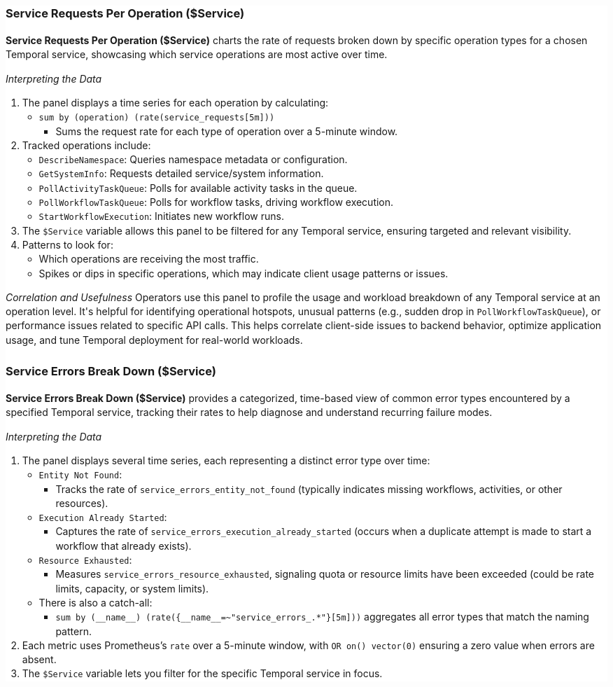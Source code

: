 

### Service Requests Per Operation ($Service)
**Service Requests Per Operation ($Service)** charts the rate of requests broken down by specific operation types for a chosen Temporal service, showcasing which service operations are most active over time.

_Interpreting the Data_

1. The panel displays a time series for each operation by calculating:
    - `sum by (operation) (rate(service_requests[5m]))`
        - Sums the request rate for each type of operation over a 5-minute window.
2. Tracked operations include:
    - `DescribeNamespace`: Queries namespace metadata or configuration.
    - `GetSystemInfo`: Requests detailed service/system information.
    - `PollActivityTaskQueue`: Polls for available activity tasks in the queue.
    - `PollWorkflowTaskQueue`: Polls for workflow tasks, driving workflow execution.
    - `StartWorkflowExecution`: Initiates new workflow runs.
3. The `$Service` variable allows this panel to be filtered for any Temporal service, ensuring targeted and relevant visibility.
4. Patterns to look for:
    - Which operations are receiving the most traffic.
    - Spikes or dips in specific operations, which may indicate client usage patterns or issues.

_Correlation and Usefulness_
Operators use this panel to profile the usage and workload breakdown of any Temporal service at an operation level. It's helpful for identifying operational hotspots, unusual patterns (e.g., sudden drop in `PollWorkflowTaskQueue`), or performance issues related to specific API calls. This helps correlate client-side issues to backend behavior, optimize application usage, and tune Temporal deployment for real-world workloads.


### Service Errors Break Down ($Service)
**Service Errors Break Down ($Service)** provides a categorized, time-based view of common error types encountered by a specified Temporal service, tracking their rates to help diagnose and understand recurring failure modes.

_Interpreting the Data_

1. The panel displays several time series, each representing a distinct error type over time:
    - `Entity Not Found`: 
        - Tracks the rate of `service_errors_entity_not_found` (typically indicates missing workflows, activities, or other resources).
    - `Execution Already Started`: 
        - Captures the rate of `service_errors_execution_already_started` (occurs when a duplicate attempt is made to start a workflow that already exists).
    - `Resource Exhausted`: 
        - Measures `service_errors_resource_exhausted`, signaling quota or resource limits have been exceeded (could be rate limits, capacity, or system limits).
    - There is also a catch-all:
        - `sum by (__name__) (rate({__name__=~"service_errors_.*"}[5m]))` aggregates all error types that match the naming pattern.
2. Each metric uses Prometheus’s `rate` over a 5-minute window, with `OR on() vector(0)` ensuring a zero value when errors are absent.
3. The `$Service` variable lets you filter for the specific Temporal service in focus.
